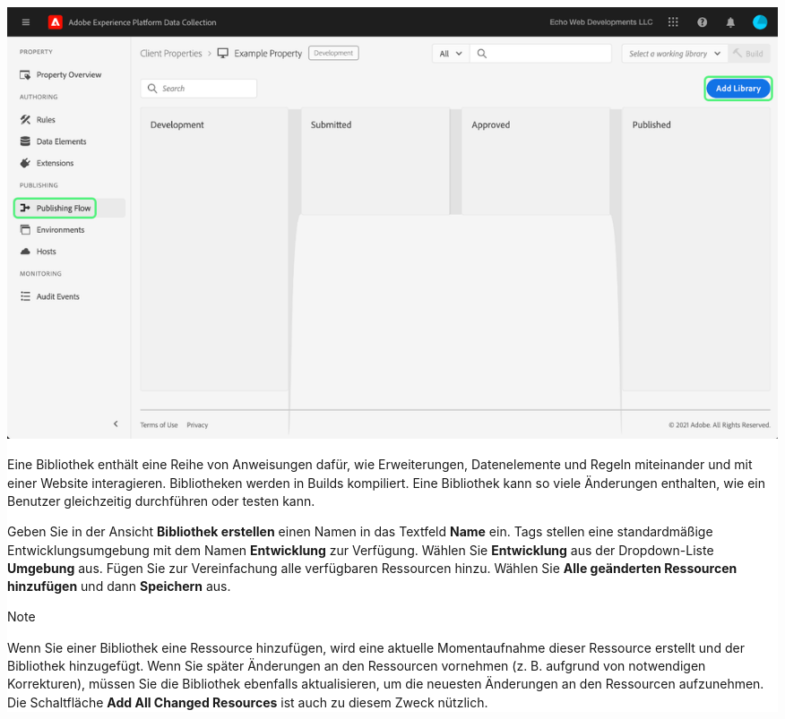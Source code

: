 ![](../images/getting-started/add-new-library.png)

Eine Bibliothek enthält eine Reihe von Anweisungen dafür, wie Erweiterungen, Datenelemente und Regeln miteinander und mit einer Website interagieren. Bibliotheken werden in Builds kompiliert. Eine Bibliothek kann so viele Änderungen enthalten, wie ein Benutzer gleichzeitig durchführen oder testen kann.

Geben Sie in der Ansicht **Bibliothek erstellen** einen Namen in das Textfeld **Name** ein. Tags stellen eine standardmäßige Entwicklungsumgebung mit dem Namen **Entwicklung** zur Verfügung. Wählen Sie **Entwicklung** aus der Dropdown-Liste **Umgebung** aus. Fügen Sie zur Vereinfachung alle verfügbaren Ressourcen hinzu. Wählen Sie **Alle geänderten Ressourcen hinzufügen** und dann **Speichern** aus.

>[!NOTE]
>
>Wenn Sie einer Bibliothek eine Ressource hinzufügen, wird eine aktuelle Momentaufnahme dieser Ressource erstellt und der Bibliothek hinzugefügt. Wenn Sie später Änderungen an den Ressourcen vornehmen (z. B. aufgrund von notwendigen Korrekturen), müssen Sie die Bibliothek ebenfalls aktualisieren, um die neuesten Änderungen an den Ressourcen aufzunehmen. Die Schaltfläche **Add All Changed Resources** ist auch zu diesem Zweck nützlich.
